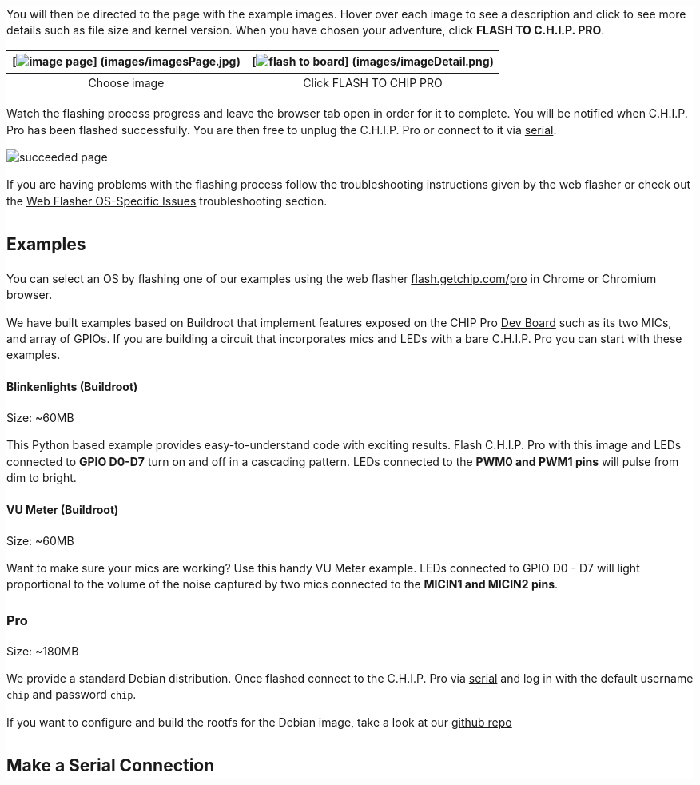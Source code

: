 You will then be directed to the page with the example images. Hover over each image to see a description and click to see more details such as file size and kernel version. When you have chosen your adventure, click **FLASH TO C.H.I.P. PRO**.

[![image page](images/imagesPage.png)] (images/imagesPage.jpg) | [![flash to board](images/imageDetail.png)] (images/imageDetail.png) | 
|:---:|:---:|
| Choose image | Click FLASH TO CHIP PRO |

Watch the flashing process progress and leave the browser tab open in order for it to complete. You will be notified when C.H.I.P. Pro has been flashed successfully. You are then free to unplug the C.H.I.P. Pro or connect to it via [serial](https://docs.getchip.com/chip_pro.html#usb-serial-uart1-connection). 

![succeeded page](images/flashFinish.png)

If you are having problems with the flashing process follow the troubleshooting instructions given by the web flasher or check out the [Web Flasher OS-Specific Issues](https://docs.getchip.com/chip.html#web-flasher-os-specific-issues) troubleshooting section. 

## Examples
You can select an OS by flashing one of our examples using the web flasher [flash.getchip.com/pro](http://flash.getchip.com) in Chrome or Chromium browser. 

We have built examples based on Buildroot that implement features exposed on the CHIP Pro [Dev Board](https://docs.getchip.com/chip_pro_devkit.html) such as its two MICs, and array of GPIOs. If you are building a circuit that incorporates mics and LEDs with a bare C.H.I.P. Pro you can start with these examples. 

#### Blinkenlights (Buildroot)
Size: ~60MB

This Python based example provides easy-to-understand code with exciting results. Flash C.H.I.P. Pro with this image and LEDs connected to **GPIO D0-D7** turn on and off in a cascading pattern. LEDs connected to the **PWM0 and PWM1 pins** will pulse from dim to bright. 

#### VU Meter (Buildroot)
Size: ~60MB

Want to make sure your mics are working? Use this handy VU Meter example. LEDs connected to GPIO D0 - D7 will light proportional to the volume of the noise captured by two mics connected to the **MICIN1 and MICIN2 pins**.

### Pro
Size: ~180MB

We provide a standard Debian distribution. Once flashed connect to the C.H.I.P. Pro via [serial](https://docs.getchip.com/chip_pro.html#make-a-serial-connection) and log in with the default username `chip` and password `chip`.

If you want to configure and build the rootfs for the Debian image, take a look at our [github repo](https://github.com/NextThingCo/chip-os-pro) 

## Make a Serial Connection

